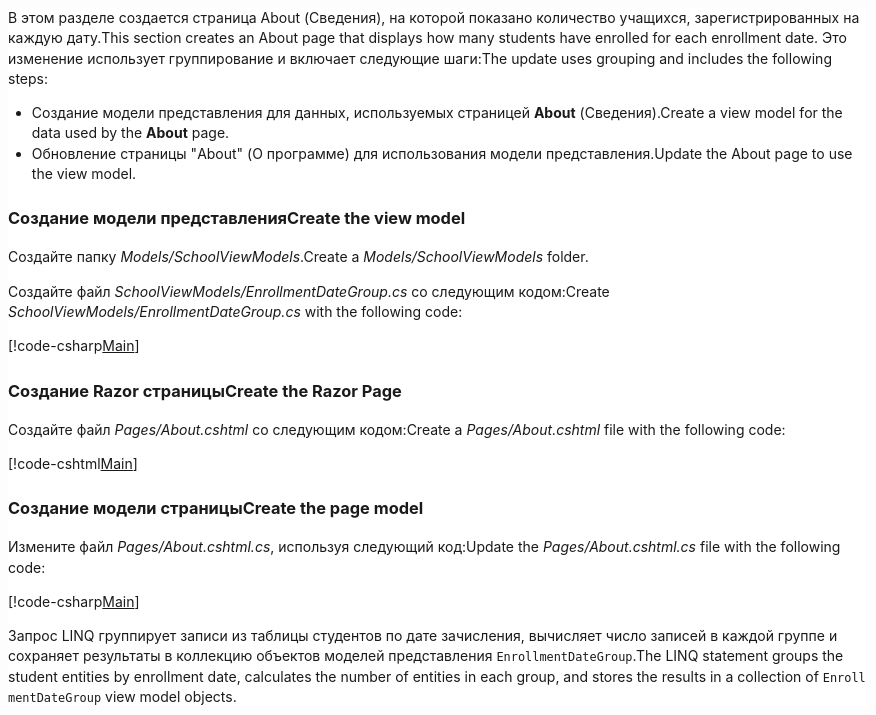 <span data-ttu-id="1b34d-270">В этом разделе создается страница About (Сведения), на которой показано количество учащихся, зарегистрированных на каждую дату.</span><span class="sxs-lookup"><span data-stu-id="1b34d-270">This section creates an About page that displays how many students have enrolled for each enrollment date.</span></span> <span data-ttu-id="1b34d-271">Это изменение использует группирование и включает следующие шаги:</span><span class="sxs-lookup"><span data-stu-id="1b34d-271">The update uses grouping and includes the following steps:</span></span>

* <span data-ttu-id="1b34d-272">Создание модели представления для данных, используемых страницей **About** (Сведения).</span><span class="sxs-lookup"><span data-stu-id="1b34d-272">Create a view model for the data used by the **About** page.</span></span>
* <span data-ttu-id="1b34d-273">Обновление страницы "About" (О программе) для использования модели представления.</span><span class="sxs-lookup"><span data-stu-id="1b34d-273">Update the About page to use the view model.</span></span>

### <a name="create-the-view-model"></a><span data-ttu-id="1b34d-274">Создание модели представления</span><span class="sxs-lookup"><span data-stu-id="1b34d-274">Create the view model</span></span>

<span data-ttu-id="1b34d-275">Создайте папку *Models/SchoolViewModels*.</span><span class="sxs-lookup"><span data-stu-id="1b34d-275">Create a *Models/SchoolViewModels* folder.</span></span>

<span data-ttu-id="1b34d-276">Создайте файл *SchoolViewModels/EnrollmentDateGroup.cs* со следующим кодом:</span><span class="sxs-lookup"><span data-stu-id="1b34d-276">Create *SchoolViewModels/EnrollmentDateGroup.cs* with the following code:</span></span>

[!code-csharp[Main](intro/samples/cu30/Models/SchoolViewModels/EnrollmentDateGroup.cs)]

### <a name="create-the-no-locrazor-page"></a><span data-ttu-id="1b34d-277">Создание Razor страницы</span><span class="sxs-lookup"><span data-stu-id="1b34d-277">Create the Razor Page</span></span>

<span data-ttu-id="1b34d-278">Создайте файл *Pages/About.cshtml* со следующим кодом:</span><span class="sxs-lookup"><span data-stu-id="1b34d-278">Create a *Pages/About.cshtml* file with the following code:</span></span>

[!code-cshtml[Main](intro/samples/cu30/Pages/About.cshtml)]

### <a name="create-the-page-model"></a><span data-ttu-id="1b34d-279">Создание модели страницы</span><span class="sxs-lookup"><span data-stu-id="1b34d-279">Create the page model</span></span>

<span data-ttu-id="1b34d-280">Измените файл *Pages/About.cshtml.cs*, используя следующий код:</span><span class="sxs-lookup"><span data-stu-id="1b34d-280">Update the *Pages/About.cshtml.cs* file with the following code:</span></span>

[!code-csharp[Main](intro/samples/cu30/Pages/About.cshtml.cs)]

<span data-ttu-id="1b34d-281">Запрос LINQ группирует записи из таблицы студентов по дате зачисления, вычисляет число записей в каждой группе и сохраняет результаты в коллекцию объектов моделей представления `EnrollmentDateGroup`.</span><span class="sxs-lookup"><span data-stu-id="1b34d-281">The LINQ statement groups the student entities by enrollment date, calculates the number of entities in each group, and stores the results in a collection of `EnrollmentDateGroup` view model objects.</span></span>
